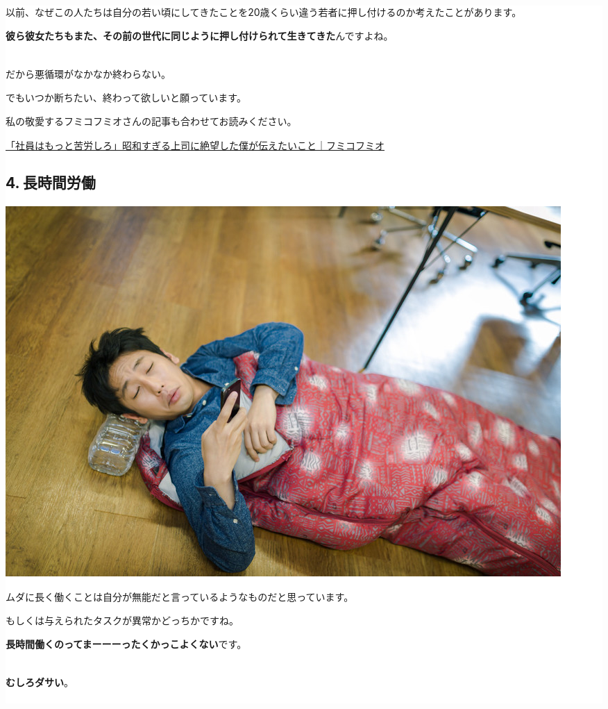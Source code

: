 
以前、なぜこの人たちは自分の若い頃にしてきたことを20歳くらい違う若者に押し付けるのか考えたことがあります。

**彼ら彼女たちもまた、その前の世代に同じように押し付けられて生きてきた**んですよね。<br><br>



だから悪循環がなかなか終わらない。



でもいつか断ちたい、終わって欲しいと願っています。

私の敬愛するフミコフミオさんの記事も合わせてお読みください。


[「社員はもっと苦労しろ」昭和すぎる上司に絶望した僕が伝えたいこと｜フミコフミオ](https://ten-navi.com/dybe/9399/)

## 4. 長時間労働
![長時間労働](./images/2020/11/entry397-2.jpg)

ムダに長く働くことは自分が無能だと言っているようなものだと思っています。

もしくは与えられたタスクが異常かどっちかですね。

**長時間働くのってまーーーったくかっこよくない**です。<br><br>



**むしろダサい**。<br><br>
